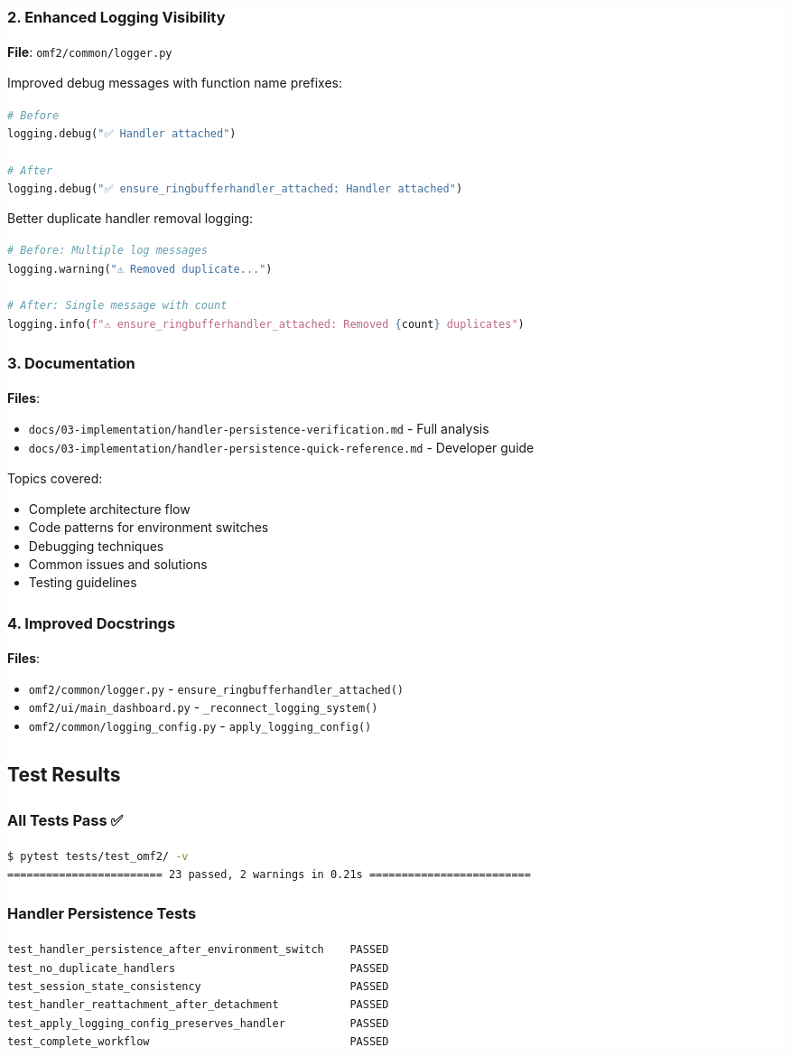 ### 2. Enhanced Logging Visibility
**File**: `omf2/common/logger.py`

Improved debug messages with function name prefixes:
```python
# Before
logging.debug("✅ Handler attached")

# After
logging.debug("✅ ensure_ringbufferhandler_attached: Handler attached")
```

Better duplicate handler removal logging:
```python
# Before: Multiple log messages
logging.warning("⚠️ Removed duplicate...")

# After: Single message with count
logging.info(f"⚠️ ensure_ringbufferhandler_attached: Removed {count} duplicates")
```

### 3. Documentation
**Files**: 
- `docs/03-implementation/handler-persistence-verification.md` - Full analysis
- `docs/03-implementation/handler-persistence-quick-reference.md` - Developer guide

Topics covered:
- Complete architecture flow
- Code patterns for environment switches
- Debugging techniques
- Common issues and solutions
- Testing guidelines

### 4. Improved Docstrings
**Files**: 
- `omf2/common/logger.py` - `ensure_ringbufferhandler_attached()`
- `omf2/ui/main_dashboard.py` - `_reconnect_logging_system()`
- `omf2/common/logging_config.py` - `apply_logging_config()`

## Test Results

### All Tests Pass ✅
```bash
$ pytest tests/test_omf2/ -v
======================== 23 passed, 2 warnings in 0.21s =========================
```

### Handler Persistence Tests
```
test_handler_persistence_after_environment_switch    PASSED
test_no_duplicate_handlers                           PASSED
test_session_state_consistency                       PASSED
test_handler_reattachment_after_detachment           PASSED
test_apply_logging_config_preserves_handler          PASSED
test_complete_workflow                               PASSED
```
